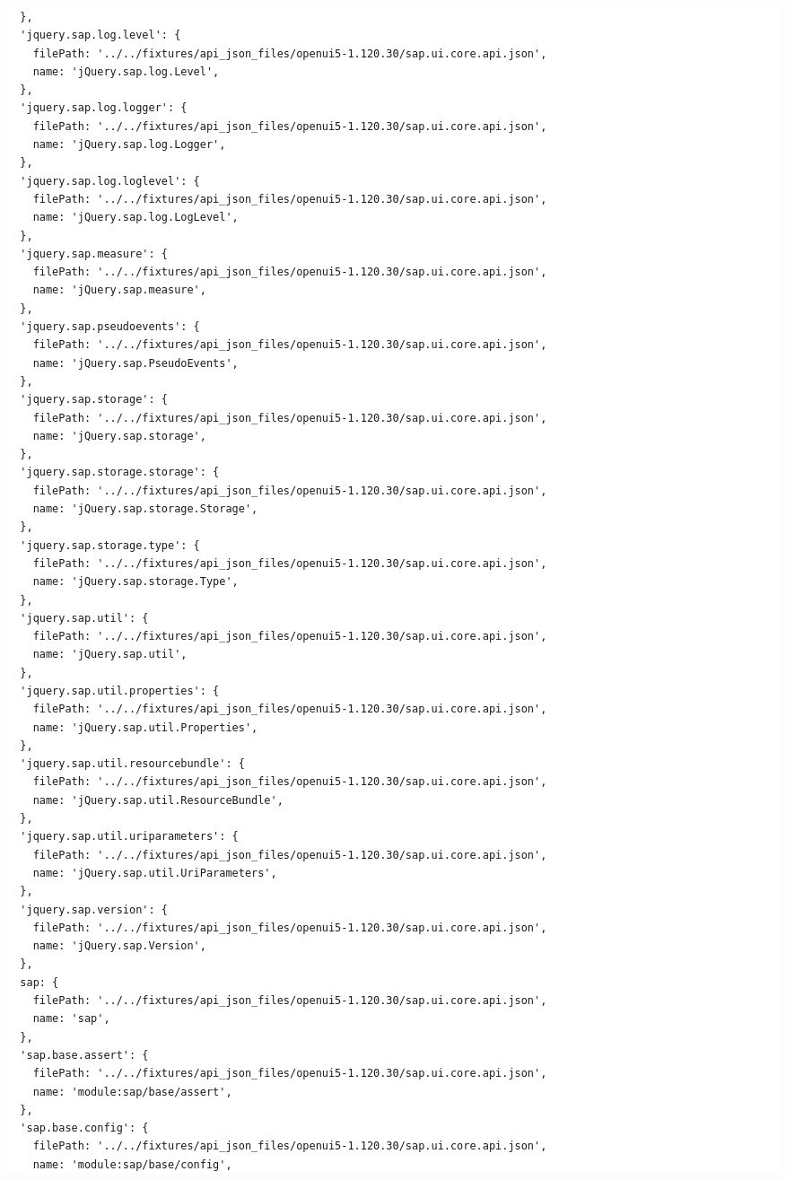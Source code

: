       },
      'jquery.sap.log.level': {
        filePath: '../../fixtures/api_json_files/openui5-1.120.30/sap.ui.core.api.json',
        name: 'jQuery.sap.log.Level',
      },
      'jquery.sap.log.logger': {
        filePath: '../../fixtures/api_json_files/openui5-1.120.30/sap.ui.core.api.json',
        name: 'jQuery.sap.log.Logger',
      },
      'jquery.sap.log.loglevel': {
        filePath: '../../fixtures/api_json_files/openui5-1.120.30/sap.ui.core.api.json',
        name: 'jQuery.sap.log.LogLevel',
      },
      'jquery.sap.measure': {
        filePath: '../../fixtures/api_json_files/openui5-1.120.30/sap.ui.core.api.json',
        name: 'jQuery.sap.measure',
      },
      'jquery.sap.pseudoevents': {
        filePath: '../../fixtures/api_json_files/openui5-1.120.30/sap.ui.core.api.json',
        name: 'jQuery.sap.PseudoEvents',
      },
      'jquery.sap.storage': {
        filePath: '../../fixtures/api_json_files/openui5-1.120.30/sap.ui.core.api.json',
        name: 'jQuery.sap.storage',
      },
      'jquery.sap.storage.storage': {
        filePath: '../../fixtures/api_json_files/openui5-1.120.30/sap.ui.core.api.json',
        name: 'jQuery.sap.storage.Storage',
      },
      'jquery.sap.storage.type': {
        filePath: '../../fixtures/api_json_files/openui5-1.120.30/sap.ui.core.api.json',
        name: 'jQuery.sap.storage.Type',
      },
      'jquery.sap.util': {
        filePath: '../../fixtures/api_json_files/openui5-1.120.30/sap.ui.core.api.json',
        name: 'jQuery.sap.util',
      },
      'jquery.sap.util.properties': {
        filePath: '../../fixtures/api_json_files/openui5-1.120.30/sap.ui.core.api.json',
        name: 'jQuery.sap.util.Properties',
      },
      'jquery.sap.util.resourcebundle': {
        filePath: '../../fixtures/api_json_files/openui5-1.120.30/sap.ui.core.api.json',
        name: 'jQuery.sap.util.ResourceBundle',
      },
      'jquery.sap.util.uriparameters': {
        filePath: '../../fixtures/api_json_files/openui5-1.120.30/sap.ui.core.api.json',
        name: 'jQuery.sap.util.UriParameters',
      },
      'jquery.sap.version': {
        filePath: '../../fixtures/api_json_files/openui5-1.120.30/sap.ui.core.api.json',
        name: 'jQuery.sap.Version',
      },
      sap: {
        filePath: '../../fixtures/api_json_files/openui5-1.120.30/sap.ui.core.api.json',
        name: 'sap',
      },
      'sap.base.assert': {
        filePath: '../../fixtures/api_json_files/openui5-1.120.30/sap.ui.core.api.json',
        name: 'module:sap/base/assert',
      },
      'sap.base.config': {
        filePath: '../../fixtures/api_json_files/openui5-1.120.30/sap.ui.core.api.json',
        name: 'module:sap/base/config',
